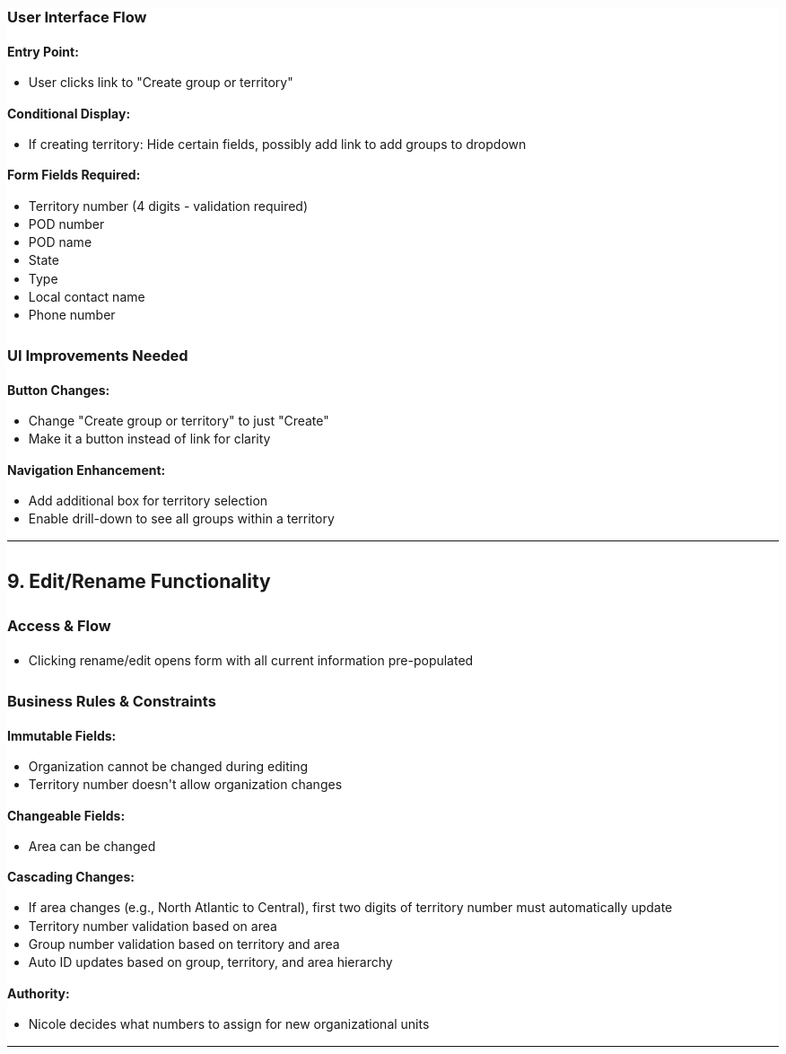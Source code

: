 ### User Interface Flow

**Entry Point:**
- User clicks link to "Create group or territory"

**Conditional Display:**
- If creating territory: Hide certain fields, possibly add link to add groups to dropdown

**Form Fields Required:**
- Territory number (4 digits - validation required)
- POD number
- POD name
- State
- Type
- Local contact name
- Phone number

### UI Improvements Needed

**Button Changes:**
- Change "Create group or territory" to just "Create"
- Make it a button instead of link for clarity

**Navigation Enhancement:**
- Add additional box for territory selection
- Enable drill-down to see all groups within a territory

---

## 9. Edit/Rename Functionality

### Access & Flow
- Clicking rename/edit opens form with all current information pre-populated

### Business Rules & Constraints

**Immutable Fields:**
- Organization cannot be changed during editing
- Territory number doesn't allow organization changes

**Changeable Fields:**
- Area can be changed

**Cascading Changes:**
- If area changes (e.g., North Atlantic to Central), first two digits of territory number must automatically update
- Territory number validation based on area
- Group number validation based on territory and area
- Auto ID updates based on group, territory, and area hierarchy

**Authority:**
- Nicole decides what numbers to assign for new organizational units

---
